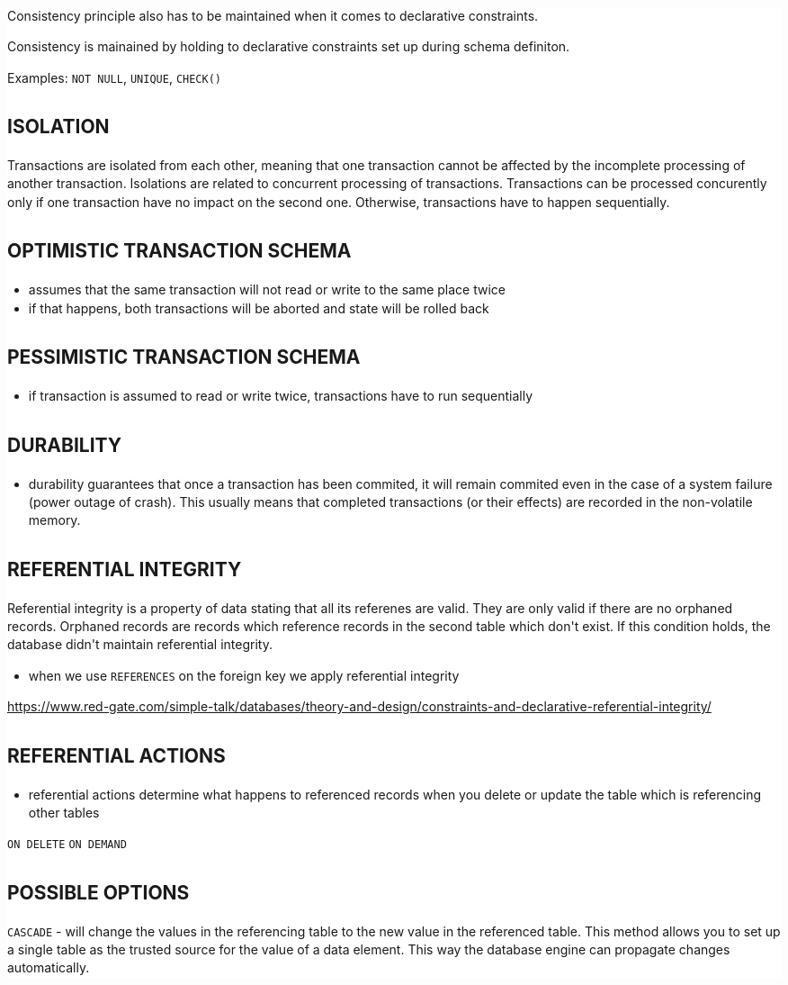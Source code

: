 Consistency principle also has to be maintained when it comes to declarative constraints.

Consistency is mainained by holding to declarative constraints set up during schema definiton.

Examples: `NOT NULL`, `UNIQUE`, `CHECK()`

## ISOLATION

Transactions are isolated from each other, meaning that one transaction cannot be affected by the incomplete processing of another transaction. Isolations are related to concurrent processing of transactions. Transactions can be processed concurently only if one transaction have no impact on the second one. Otherwise, transactions have to happen sequentially.

## OPTIMISTIC TRANSACTION SCHEMA

- assumes that the same transaction will not read or write to the same place twice
- if that happens, both transactions will be aborted and state will be rolled back

## PESSIMISTIC TRANSACTION SCHEMA

- if transaction is assumed to read or write twice, transactions have to run sequentially

## DURABILITY

- durability guarantees that once a transaction has been commited, it will remain commited even in the case of a system failure (power outage of crash). This usually means that completed transactions (or their effects) are recorded in the non-volatile memory.

## REFERENTIAL INTEGRITY

Referential integrity is a property of data stating that all its referenes are valid. They are only valid if there are no orphaned records. Orphaned records are records which reference records in the second table which don't exist. If this condition holds, the database didn't maintain referential integrity.

- when we use `REFERENCES` on the foreign key we apply referential integrity

<https://www.red-gate.com/simple-talk/databases/theory-and-design/constraints-and-declarative-referential-integrity/>

## REFERENTIAL ACTIONS

- referential actions determine what happens to referenced records when you delete or update the table which is referencing other tables

`ON DELETE`
`ON DEMAND`

## POSSIBLE OPTIONS

`CASCADE` - will change the values in the referencing table to the new value in the referenced table. This method allows you to set up a single table as the trusted source for the value of a data element. This way the database engine can propagate changes automatically.
